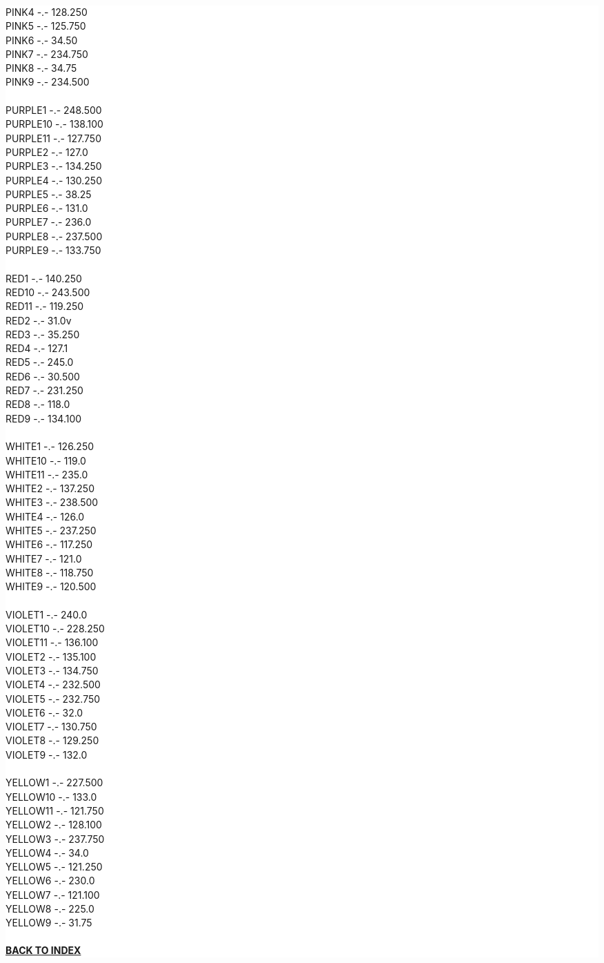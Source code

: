 PINK4 -.- 128.250<br/>
PINK5 -.- 125.750<br/>
PINK6 -.- 34.50<br/>
PINK7 -.- 234.750<br/>
PINK8 -.- 34.75<br/>
PINK9 -.- 234.500<br/><br/>
PURPLE1 -.- 248.500<br/>
PURPLE10 -.- 138.100<br/>
PURPLE11 -.- 127.750<br/>
PURPLE2 -.- 127.0<br/>
PURPLE3 -.- 134.250<br/>
PURPLE4 -.- 130.250<br/>
PURPLE5 -.- 38.25<br/>
PURPLE6 -.- 131.0<br/>
PURPLE7 -.- 236.0<br/>
PURPLE8 -.- 237.500<br/>
PURPLE9 -.- 133.750<br/><br/>
RED1 -.- 140.250<br/>
RED10 -.- 243.500<br/>
RED11 -.- 119.250<br/>
RED2 -.- 31.0v<br/>
RED3 -.- 35.250<br/>
RED4 -.- 127.1<br/>
RED5 -.- 245.0<br/>
RED6 -.- 30.500<br/>
RED7 -.- 231.250<br/>
RED8 -.- 118.0<br/>
RED9 -.- 134.100<br/><br/>
WHITE1 -.- 126.250<br/>
WHITE10 -.- 119.0<br/>
WHITE11 -.- 235.0<br/>
WHITE2 -.- 137.250<br/>
WHITE3 -.- 238.500<br/>
WHITE4 -.- 126.0<br/>
WHITE5 -.- 237.250<br/>
WHITE6 -.- 117.250<br/>
WHITE7 -.- 121.0<br/>
WHITE8 -.- 118.750<br/>
WHITE9 -.- 120.500<br/><br/>
VIOLET1 -.- 240.0<br/>
VIOLET10 -.- 228.250<br/>
VIOLET11 -.- 136.100<br/>
VIOLET2 -.- 135.100<br/>
VIOLET3 -.- 134.750<br/>
VIOLET4 -.- 232.500<br/>
VIOLET5 -.- 232.750<br/>
VIOLET6 -.- 32.0<br/>
VIOLET7 -.- 130.750<br/>
VIOLET8 -.- 129.250<br/>
VIOLET9 -.- 132.0<br/><br/>
YELLOW1 -.- 227.500<br/>
YELLOW10 -.- 133.0<br/>
YELLOW11 -.- 121.750<br/>
YELLOW2 -.- 128.100<br/>
YELLOW3 -.- 237.750<br/>
YELLOW4 -.- 34.0<br/>
YELLOW5 -.- 121.250<br/>
YELLOW6 -.- 230.0<br/>
YELLOW7 -.- 121.100<br/>
YELLOW8 -.- 225.0<br/>
YELLOW9 -.- 31.75<br/>


#### [BACK TO INDEX](https://daviddcs.github.io/nsst/) 